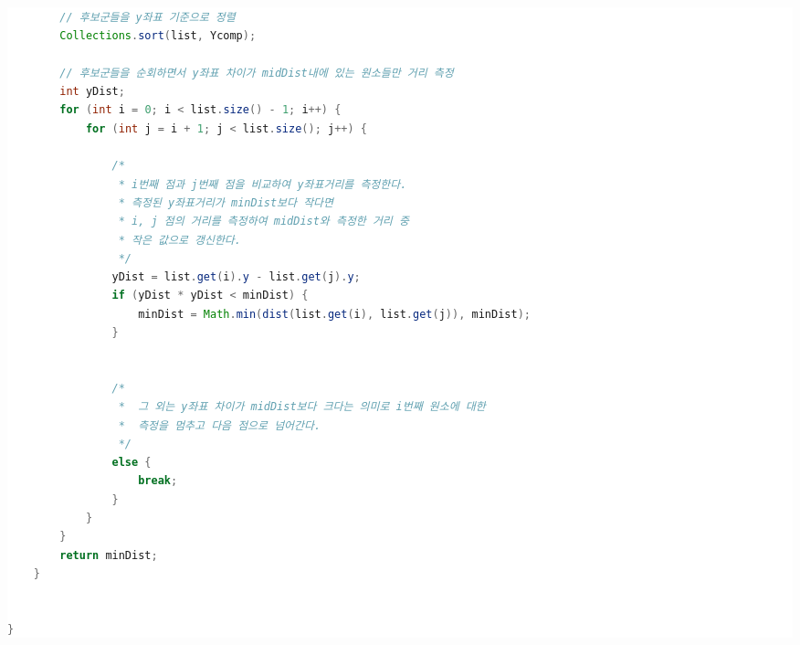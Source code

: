 ```java
        // 후보군들을 y좌표 기준으로 정렬
        Collections.sort(list, Ycomp);

        // 후보군들을 순회하면서 y좌표 차이가 midDist내에 있는 원소들만 거리 측정
        int yDist;
        for (int i = 0; i < list.size() - 1; i++) {
            for (int j = i + 1; j < list.size(); j++) {

                /*
                 * i번째 점과 j번째 점을 비교하여 y좌표거리를 측정한다.
                 * 측정된 y좌표거리가 minDist보다 작다면
                 * i, j 점의 거리를 측정하여 midDist와 측정한 거리 중
                 * 작은 값으로 갱신한다.
                 */
                yDist = list.get(i).y - list.get(j).y;
                if (yDist * yDist < minDist) {
                    minDist = Math.min(dist(list.get(i), list.get(j)), minDist);
                }


                /*
                 *  그 외는 y좌표 차이가 midDist보다 크다는 의미로 i번째 원소에 대한
                 *  측정을 멈추고 다음 점으로 넘어간다.
                 */
                else {
                    break;
                }
            }
        }
        return minDist;
    }


}
```